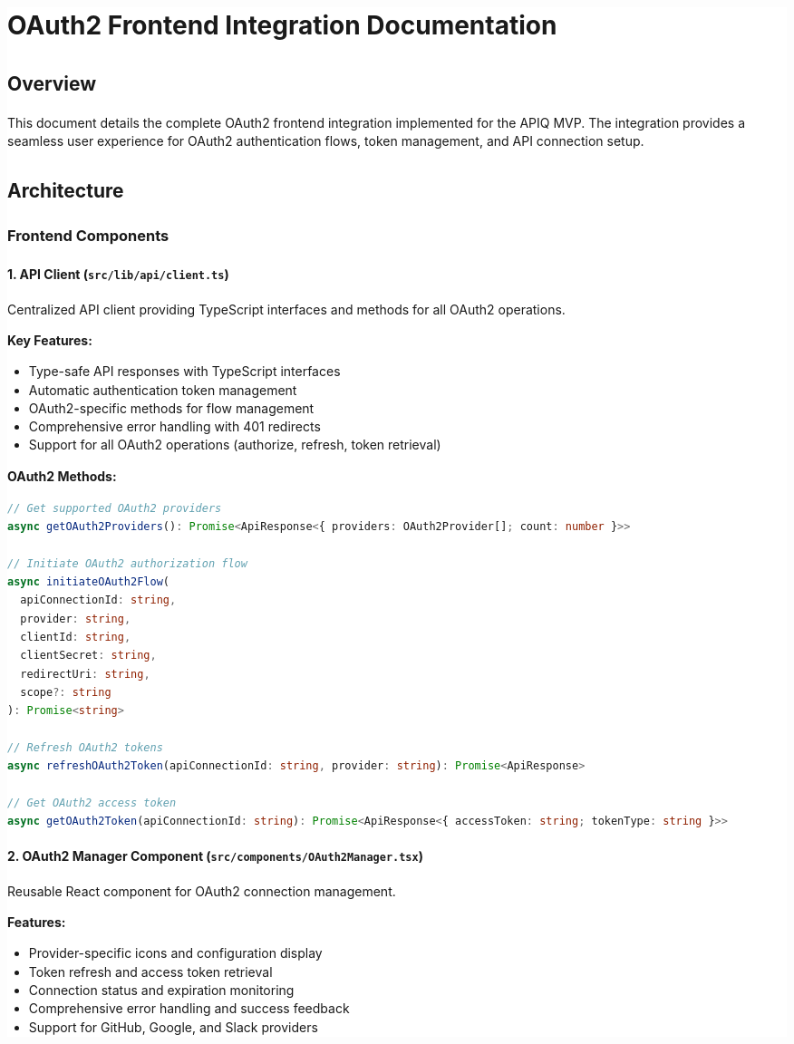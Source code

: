 # OAuth2 Frontend Integration Documentation

## Overview

This document details the complete OAuth2 frontend integration implemented for the APIQ MVP. The integration provides a seamless user experience for OAuth2 authentication flows, token management, and API connection setup.

## Architecture

### Frontend Components

#### 1. API Client (`src/lib/api/client.ts`)
Centralized API client providing TypeScript interfaces and methods for all OAuth2 operations.

**Key Features:**
- Type-safe API responses with TypeScript interfaces
- Automatic authentication token management
- OAuth2-specific methods for flow management
- Comprehensive error handling with 401 redirects
- Support for all OAuth2 operations (authorize, refresh, token retrieval)

**OAuth2 Methods:**
```typescript
// Get supported OAuth2 providers
async getOAuth2Providers(): Promise<ApiResponse<{ providers: OAuth2Provider[]; count: number }>>

// Initiate OAuth2 authorization flow
async initiateOAuth2Flow(
  apiConnectionId: string,
  provider: string,
  clientId: string,
  clientSecret: string,
  redirectUri: string,
  scope?: string
): Promise<string>

// Refresh OAuth2 tokens
async refreshOAuth2Token(apiConnectionId: string, provider: string): Promise<ApiResponse>

// Get OAuth2 access token
async getOAuth2Token(apiConnectionId: string): Promise<ApiResponse<{ accessToken: string; tokenType: string }>>
```

#### 2. OAuth2 Manager Component (`src/components/OAuth2Manager.tsx`)
Reusable React component for OAuth2 connection management.

**Features:**
- Provider-specific icons and configuration display
- Token refresh and access token retrieval
- Connection status and expiration monitoring
- Comprehensive error handling and success feedback
- Support for GitHub, Google, and Slack providers
